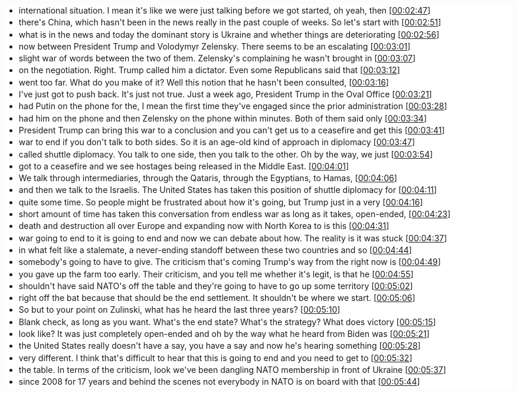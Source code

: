 *  international situation. I mean it's like we were just talking before we got started, oh yeah, then [[00:02:47](https://www.youtube.com/watch?v=cmUrYCSKzgM&t=167.68s)]
*  there's China, which hasn't been in the news really in the past couple of weeks. So let's start with [[00:02:51](https://www.youtube.com/watch?v=cmUrYCSKzgM&t=171.35999999999999s)]
*  what is in the news and today the dominant story is Ukraine and whether things are deteriorating [[00:02:56](https://www.youtube.com/watch?v=cmUrYCSKzgM&t=176.07999999999998s)]
*  now between President Trump and Volodymyr Zelensky. There seems to be an escalating [[00:03:01](https://www.youtube.com/watch?v=cmUrYCSKzgM&t=181.51999999999998s)]
*  slight war of words between the two of them. Zelensky's complaining he wasn't brought in [[00:03:07](https://www.youtube.com/watch?v=cmUrYCSKzgM&t=187.84s)]
*  on the negotiation. Right. Trump called him a dictator. Even some Republicans said that [[00:03:12](https://www.youtube.com/watch?v=cmUrYCSKzgM&t=192.4s)]
*  went too far. What do you make of it? Well this notion that he hasn't been consulted, [[00:03:16](https://www.youtube.com/watch?v=cmUrYCSKzgM&t=196.72s)]
*  I've just got to push back. It's just not true. Just a week ago, President Trump in the Oval Office [[00:03:21](https://www.youtube.com/watch?v=cmUrYCSKzgM&t=201.68s)]
*  had Putin on the phone for the, I mean the first time they've engaged since the prior administration [[00:03:28](https://www.youtube.com/watch?v=cmUrYCSKzgM&t=208.96s)]
*  had him on the phone and then Zelensky on the phone within minutes. Both of them said only [[00:03:34](https://www.youtube.com/watch?v=cmUrYCSKzgM&t=214.88s)]
*  President Trump can bring this war to a conclusion and you can't get us to a ceasefire and get this [[00:03:41](https://www.youtube.com/watch?v=cmUrYCSKzgM&t=221.2s)]
*  war to end if you don't talk to both sides. So it is an age-old kind of approach in diplomacy [[00:03:47](https://www.youtube.com/watch?v=cmUrYCSKzgM&t=227.76s)]
*  called shuttle diplomacy. You talk to one side, then you talk to the other. Oh by the way, we just [[00:03:54](https://www.youtube.com/watch?v=cmUrYCSKzgM&t=234.72s)]
*  got to a ceasefire and we see hostages being released in the Middle East. [[00:04:01](https://www.youtube.com/watch?v=cmUrYCSKzgM&t=241.12s)]
*  We talk through intermediaries, through the Qataris, through the Egyptians, to Hamas, [[00:04:06](https://www.youtube.com/watch?v=cmUrYCSKzgM&t=246.24s)]
*  and then we talk to the Israelis. The United States has taken this position of shuttle diplomacy for [[00:04:11](https://www.youtube.com/watch?v=cmUrYCSKzgM&t=251.84s)]
*  quite some time. So people might be frustrated about how it's going, but Trump just in a very [[00:04:16](https://www.youtube.com/watch?v=cmUrYCSKzgM&t=256.56s)]
*  short amount of time has taken this conversation from endless war as long as it takes, open-ended, [[00:04:23](https://www.youtube.com/watch?v=cmUrYCSKzgM&t=263.52s)]
*  death and destruction all over Europe and expanding now with North Korea to is this [[00:04:31](https://www.youtube.com/watch?v=cmUrYCSKzgM&t=271.36s)]
*  war going to end to it is going to end and now we can debate about how. The reality is it was stuck [[00:04:37](https://www.youtube.com/watch?v=cmUrYCSKzgM&t=277.28000000000003s)]
*  in what felt like a stalemate, a never-ending standoff between these two countries and so [[00:04:44](https://www.youtube.com/watch?v=cmUrYCSKzgM&t=284.0s)]
*  somebody's going to have to give. The criticism that's coming Trump's way from the right now is [[00:04:49](https://www.youtube.com/watch?v=cmUrYCSKzgM&t=289.68s)]
*  you gave up the farm too early. Their criticism, and you tell me whether it's legit, is that he [[00:04:55](https://www.youtube.com/watch?v=cmUrYCSKzgM&t=295.92s)]
*  shouldn't have said NATO's off the table and they're going to have to go up some territory [[00:05:02](https://www.youtube.com/watch?v=cmUrYCSKzgM&t=302.40000000000003s)]
*  right off the bat because that should be the end settlement. It shouldn't be where we start. [[00:05:06](https://www.youtube.com/watch?v=cmUrYCSKzgM&t=306.24s)]
*  So but to your point on Zulinski, what has he heard the last three years? [[00:05:10](https://www.youtube.com/watch?v=cmUrYCSKzgM&t=310.56s)]
*  Blank check, as long as you want. What's the end state? What's the strategy? What does victory [[00:05:15](https://www.youtube.com/watch?v=cmUrYCSKzgM&t=315.20000000000005s)]
*  look like? It was just completely open-ended and oh by the way what he heard from Biden was [[00:05:21](https://www.youtube.com/watch?v=cmUrYCSKzgM&t=321.92s)]
*  the United States really doesn't have a say, you have a say and now he's hearing something [[00:05:28](https://www.youtube.com/watch?v=cmUrYCSKzgM&t=328.08000000000004s)]
*  very different. I think that's difficult to hear that this is going to end and you need to get to [[00:05:32](https://www.youtube.com/watch?v=cmUrYCSKzgM&t=332.72s)]
*  the table. In terms of the criticism, look we've been dangling NATO membership in front of Ukraine [[00:05:37](https://www.youtube.com/watch?v=cmUrYCSKzgM&t=337.6s)]
*  since 2008 for 17 years and behind the scenes not everybody in NATO is on board with that [[00:05:44](https://www.youtube.com/watch?v=cmUrYCSKzgM&t=344.72s)]